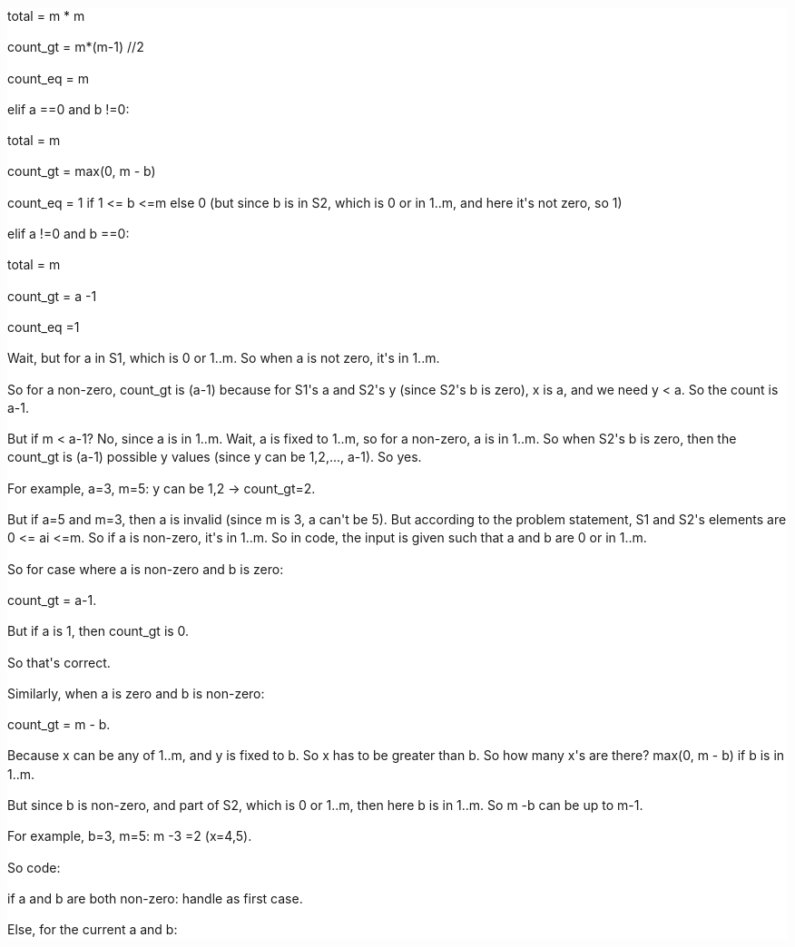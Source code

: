    total = m * m

   count_gt = m*(m-1) //2

   count_eq = m

elif a ==0 and b !=0:

   total = m

   count_gt = max(0, m - b)

   count_eq = 1 if 1 <= b <=m else 0 (but since b is in S2, which is 0 or in 1..m, and here it's not zero, so 1)

elif a !=0 and b ==0:

   total = m

   count_gt = a -1

   count_eq =1

Wait, but for a in S1, which is 0 or 1..m. So when a is not zero, it's in 1..m.

So for a non-zero, count_gt is (a-1) because for S1's a and S2's y (since S2's b is zero), x is a, and we need y < a. So the count is a-1.

But if m < a-1? No, since a is in 1..m. Wait, a is fixed to 1..m, so for a non-zero, a is in 1..m. So when S2's b is zero, then the count_gt is (a-1) possible y values (since y can be 1,2,..., a-1). So yes.

For example, a=3, m=5: y can be 1,2 → count_gt=2.

But if a=5 and m=3, then a is invalid (since m is 3, a can't be 5). But according to the problem statement, S1 and S2's elements are 0 <= ai <=m. So if a is non-zero, it's in 1..m. So in code, the input is given such that a and b are 0 or in 1..m.

So for case where a is non-zero and b is zero:

count_gt = a-1.

But if a is 1, then count_gt is 0.

So that's correct.

Similarly, when a is zero and b is non-zero:

count_gt = m - b.

Because x can be any of 1..m, and y is fixed to b. So x has to be greater than b. So how many x's are there? max(0, m - b) if b is in 1..m.

But since b is non-zero, and part of S2, which is 0 or 1..m, then here b is in 1..m. So m -b can be up to m-1.

For example, b=3, m=5: m -3 =2 (x=4,5).

So code:

if a and b are both non-zero: handle as first case.

Else, for the current a and b:
